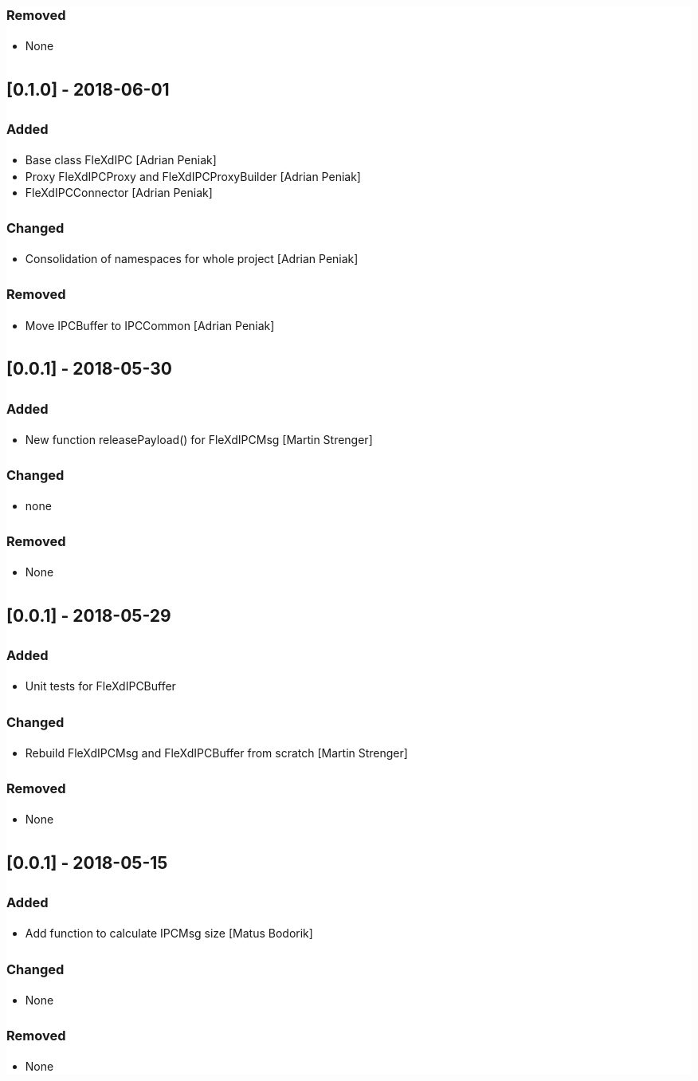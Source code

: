 ### Removed
- None

## [0.1.0] - 2018-06-01
### Added
- Base class FleXdIPC [Adrian Peniak]
- Proxy FleXdIPCProxy and FleXdIPCProxyBuilder [Adrian Peniak]
- FleXdIPCConnector [Adrian Peniak]

### Changed
- Consolidation of namespaces for whole project [Adrian Peniak]

### Removed
- Move IPCBuffer to IPCCommon [Adrian Peniak]

## [0.0.1] - 2018-05-30
### Added
- New function releasePayload() for FleXdIPCMsg [Martin Strenger]

### Changed
- none

### Removed
- None

## [0.0.1] - 2018-05-29
### Added
- Unit tests for FleXdIPCBuffer

### Changed
- Rebuild FleXdIPCMsg and FleXdIPCBuffer from scratch [Martin Strenger]

### Removed
- None

## [0.0.1] - 2018-05-15
### Added
- Add function to calculate IPCMsg size [Matus Bodorik]

### Changed
- None

### Removed
- None
